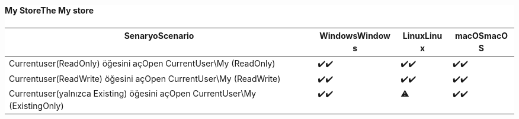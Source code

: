 #### <a name="the-my-store"></a><span data-ttu-id="b7dff-490">My Store</span><span class="sxs-lookup"><span data-stu-id="b7dff-490">The My store</span></span>

| <span data-ttu-id="b7dff-491">Senaryo</span><span class="sxs-lookup"><span data-stu-id="b7dff-491">Scenario</span></span>                                         | <span data-ttu-id="b7dff-492">Windows</span><span class="sxs-lookup"><span data-stu-id="b7dff-492">Windows</span></span> | <span data-ttu-id="b7dff-493">Linux</span><span class="sxs-lookup"><span data-stu-id="b7dff-493">Linux</span></span> | <span data-ttu-id="b7dff-494">macOS</span><span class="sxs-lookup"><span data-stu-id="b7dff-494">macOS</span></span> |
|--------------------------------------------------|---------|-------|-------|
| <span data-ttu-id="b7dff-495">Currentuser\(ReadOnly) öğesini aç</span><span class="sxs-lookup"><span data-stu-id="b7dff-495">Open CurrentUser\My (ReadOnly)</span></span>                   | <span data-ttu-id="b7dff-496">✔️</span><span class="sxs-lookup"><span data-stu-id="b7dff-496">✔️</span></span>     | <span data-ttu-id="b7dff-497">✔️</span><span class="sxs-lookup"><span data-stu-id="b7dff-497">✔️</span></span>    | <span data-ttu-id="b7dff-498">✔️</span><span class="sxs-lookup"><span data-stu-id="b7dff-498">✔️</span></span>   |
| <span data-ttu-id="b7dff-499">Currentuser\(ReadWrite) öğesini aç</span><span class="sxs-lookup"><span data-stu-id="b7dff-499">Open CurrentUser\My (ReadWrite)</span></span>                  | <span data-ttu-id="b7dff-500">✔️</span><span class="sxs-lookup"><span data-stu-id="b7dff-500">✔️</span></span>     | <span data-ttu-id="b7dff-501">✔️</span><span class="sxs-lookup"><span data-stu-id="b7dff-501">✔️</span></span>    | <span data-ttu-id="b7dff-502">✔️</span><span class="sxs-lookup"><span data-stu-id="b7dff-502">✔️</span></span>   |
| <span data-ttu-id="b7dff-503">Currentuser\(yalnızca Existing) öğesini aç</span><span class="sxs-lookup"><span data-stu-id="b7dff-503">Open CurrentUser\My (ExistingOnly)</span></span>               | <span data-ttu-id="b7dff-504">✔️</span><span class="sxs-lookup"><span data-stu-id="b7dff-504">✔️</span></span>     | ⚠️    | <span data-ttu-id="b7dff-505">✔️</span><span class="sxs-lookup"><span data-stu-id="b7dff-505">✔️</span></span>   |
